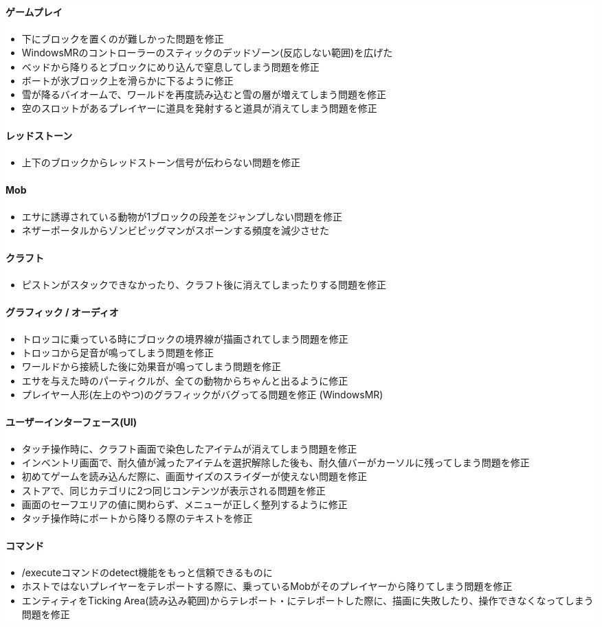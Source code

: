 #### ゲームプレイ

*   下にブロックを置くのが難しかった問題を修正
*   WindowsMRのコントローラーのスティックのデッドゾーン(反応しない範囲)を広げた
*   ベッドから降りるとブロックにめり込んで窒息してしまう問題を修正
*   ボートが氷ブロック上を滑らかに下るように修正
*   雪が降るバイオームで、ワールドを再度読み込むと雪の層が増えてしまう問題を修正
*   空のスロットがあるプレイヤーに道具を発射すると道具が消えてしまう問題を修正

#### レッドストーン

*   上下のブロックからレッドストーン信号が伝わらない問題を修正

#### Mob

*   エサに誘導されている動物が1ブロックの段差をジャンプしない問題を修正
*   ネザーポータルからゾンビピッグマンがスポーンする頻度を減少させた

#### クラフト

*   ピストンがスタックできなかったり、クラフト後に消えてしまったりする問題を修正

#### グラフィック / オーディオ

*   トロッコに乗っている時にブロックの境界線が描画されてしまう問題を修正
*   トロッコから足音が鳴ってしまう問題を修正
*   ワールドから接続した後に効果音が鳴ってしまう問題を修正
*   エサを与えた時のパーティクルが、全ての動物からちゃんと出るように修正
*   プレイヤー人形(左上のやつ)のグラフィックがバグってる問題を修正 (WindowsMR)

#### ユーザーインターフェース(UI)

*   タッチ操作時に、クラフト画面で染色したアイテムが消えてしまう問題を修正
*   インベントリ画面で、耐久値が減ったアイテムを選択解除した後も、耐久値バーがカーソルに残ってしまう問題を修正
*   初めてゲームを読み込んだ際に、画面サイズのスライダーが使えない問題を修正
*   ストアで、同じカテゴリに2つ同じコンテンツが表示される問題を修正
*   画面のセーフエリアの値に関わらず、メニューが正しく整列するように修正
*   タッチ操作時にボートから降りる際のテキストを修正

#### コマンド

*   /executeコマンドのdetect機能をもっと信頼できるものに
*   ホストではないプレイヤーをテレポートする際に、乗っているMobがそのプレイヤーから降りてしまう問題を修正
*   エンティティをTicking Area(読み込み範囲)からテレポート・にテレポートした際に、描画に失敗したり、操作できなくなってしまう問題を修正
